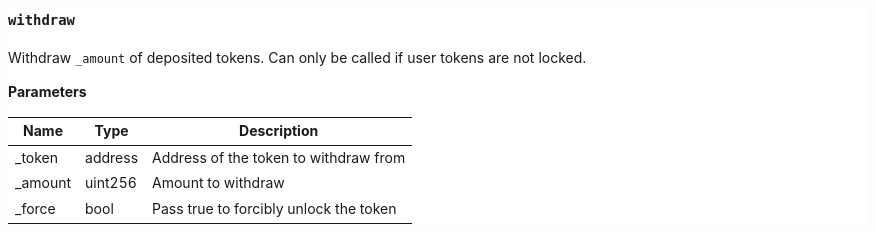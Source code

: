 
### `withdraw`

Withdraw `_amount` of deposited tokens. Can only be called if user tokens are not locked.


**Parameters**

|Name|Type|Description|
|---|---|---|
|_token|address|Address of the token to withdraw from
|_amount|uint256|Amount to withdraw
|_force|bool|Pass true to forcibly unlock the token